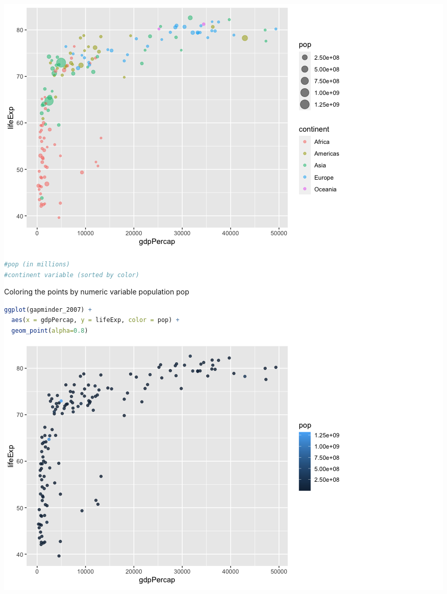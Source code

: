 ![](class05_files/figure-commonmark/unnamed-chunk-11-1.png)

``` r
#pop (in millions)
#continent variable (sorted by color)
```

Coloring the points by numeric variable population pop

``` r
ggplot(gapminder_2007) + 
  aes(x = gdpPercap, y = lifeExp, color = pop) +
  geom_point(alpha=0.8)
```

![](class05_files/figure-commonmark/unnamed-chunk-12-1.png)
